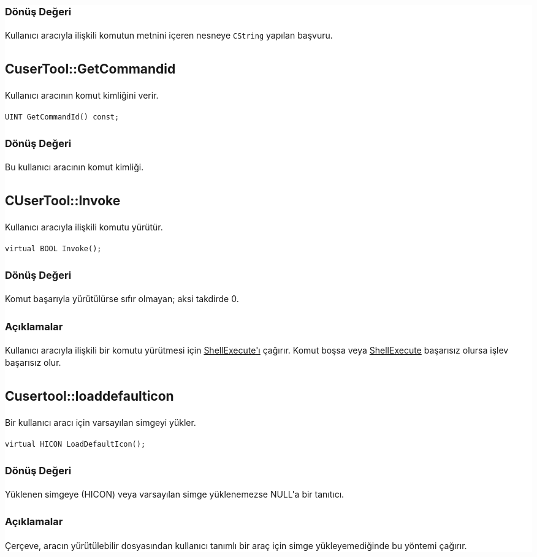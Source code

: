 ### <a name="return-value"></a>Dönüş Değeri

Kullanıcı aracıyla ilişkili komutun metnini içeren nesneye `CString` yapılan başvuru.

## <a name="cusertoolgetcommandid"></a><a name="getcommandid"></a>CuserTool::GetCommandid

Kullanıcı aracının komut kimliğini verir.

```
UINT GetCommandId() const;
```

### <a name="return-value"></a>Dönüş Değeri

Bu kullanıcı aracının komut kimliği.

## <a name="cusertoolinvoke"></a><a name="invoke"></a>CUserTool::Invoke

Kullanıcı aracıyla ilişkili komutu yürütür.

```
virtual BOOL Invoke();
```

### <a name="return-value"></a>Dönüş Değeri

Komut başarıyla yürütülürse sıfır olmayan; aksi takdirde 0.

### <a name="remarks"></a>Açıklamalar

Kullanıcı aracıyla ilişkili bir komutu yürütmesi için [ShellExecute'ı](/windows/win32/api/shellapi/nf-shellapi-shellexecutew) çağırır. Komut boşsa veya [ShellExecute](/windows/win32/api/shellapi/nf-shellapi-shellexecutew) başarısız olursa işlev başarısız olur.

## <a name="cusertoolloaddefaulticon"></a><a name="loaddefaulticon"></a>Cusertool::loaddefaulticon

Bir kullanıcı aracı için varsayılan simgeyi yükler.

```
virtual HICON LoadDefaultIcon();
```

### <a name="return-value"></a>Dönüş Değeri

Yüklenen simgeye (HICON) veya varsayılan simge yüklenemezse NULL'a bir tanıtıcı.

### <a name="remarks"></a>Açıklamalar

Çerçeve, aracın yürütülebilir dosyasından kullanıcı tanımlı bir araç için simge yükleyemediğinde bu yöntemi çağırır.
